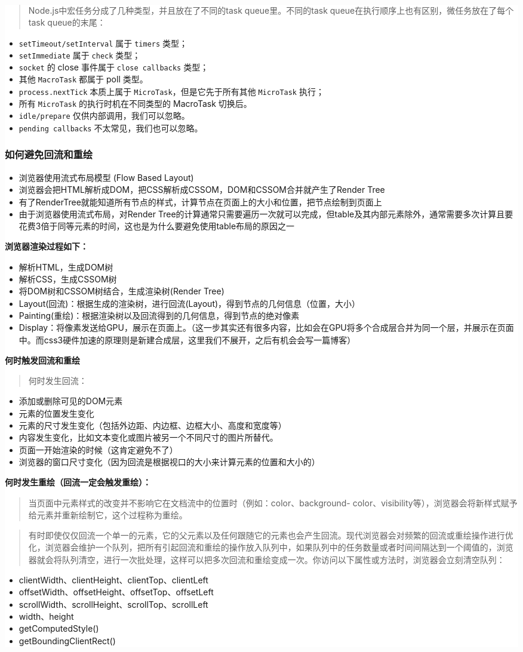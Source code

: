 ```javascript
```

> Node.js中宏任务分成了几种类型，并且放在了不同的task queue里。不同的task queue在执行顺序上也有区别，微任务放在了每个task
> queue的末尾：

  * `setTimeout/setInterval` 属于 `timers` 类型；
  * `setImmediate` 属于 `check` 类型；
  * `socket` 的 close 事件属于 `close callbacks` 类型；
  * 其他 `MacroTask` 都属于 poll 类型。
  * `process.nextTick` 本质上属于 `MicroTask`，但是它先于所有其他 `MicroTask` 执行；
  * 所有 `MicroTask` 的执行时机在不同类型的 MacroTask 切换后。
  * `idle/prepare` 仅供内部调用，我们可以忽略。
  * `pending callbacks` 不太常见，我们也可以忽略。

### 如何避免回流和重绘

  * 浏览器使用流式布局模型 (Flow Based Layout)
  * 浏览器会把HTML解析成DOM，把CSS解析成CSSOM，DOM和CSSOM合并就产生了Render Tree
  * 有了RenderTree就能知道所有节点的样式，计算节点在页面上的大小和位置，把节点绘制到页面上
  * 由于浏览器使用流式布局，对Render Tree的计算通常只需要遍历一次就可以完成，但table及其内部元素除外，通常需要多次计算且要花费3倍于同等元素的时间，这也是为什么要避免使用table布局的原因之一

**浏览器渲染过程如下：**

  * 解析HTML，生成DOM树
  * 解析CSS，生成CSSOM树
  * 将DOM树和CSSOM树结合，生成渲染树(Render Tree)
  * Layout(回流)：根据生成的渲染树，进行回流(Layout)，得到节点的几何信息（位置，大小）
  * Painting(重绘)：根据渲染树以及回流得到的几何信息，得到节点的绝对像素
  * Display：将像素发送给GPU，展示在页面上。（这一步其实还有很多内容，比如会在GPU将多个合成层合并为同一个层，并展示在页面中。而css3硬件加速的原理则是新建合成层，这里我们不展开，之后有机会会写一篇博客）

**何时触发回流和重绘**

> 何时发生回流：

  * 添加或删除可见的DOM元素
  * 元素的位置发生变化
  * 元素的尺寸发生变化（包括外边距、内边框、边框大小、高度和宽度等）
  * 内容发生变化，比如文本变化或图片被另一个不同尺寸的图片所替代。
  * 页面一开始渲染的时候（这肯定避免不了）
  * 浏览器的窗口尺寸变化（因为回流是根据视口的大小来计算元素的位置和大小的）

**何时发生重绘（回流一定会触发重绘）：**

> 当页面中元素样式的改变并不影响它在文档流中的位置时（例如：color、background-
> color、visibility等），浏览器会将新样式赋予给元素并重新绘制它，这个过程称为重绘。

>
> 有时即使仅仅回流一个单一的元素，它的父元素以及任何跟随它的元素也会产生回流。现代浏览器会对频繁的回流或重绘操作进行优化，浏览器会维护一个队列，把所有引起回流和重绘的操作放入队列中，如果队列中的任务数量或者时间间隔达到一个阈值的，浏览器就会将队列清空，进行一次批处理，这样可以把多次回流和重绘变成一次。你访问以下属性或方法时，浏览器会立刻清空队列：

  * clientWidth、clientHeight、clientTop、clientLeft
  * offsetWidth、offsetHeight、offsetTop、offsetLeft
  * scrollWidth、scrollHeight、scrollTop、scrollLeft
  * width、height
  * getComputedStyle()
  * getBoundingClientRect()
